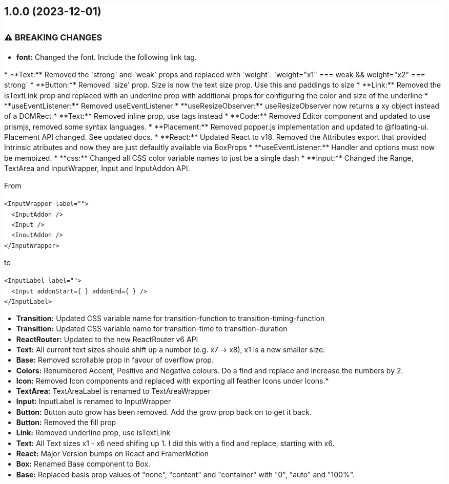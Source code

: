 ## 1.0.0 (2023-12-01)


### ⚠ BREAKING CHANGES

* **font:** Changed the font. Include the following link tag.

<link rel="preconnect" href="https://fonts.gstatic.com" crossorigin />
<link href="https://fonts.googleapis.com/css2?family=Noto+Sans:wght@400;600;700;800;900&display=swap" rel="stylesheet">
<link href="https://fonts.googleapis.com/css2?family=Merriweather:wght@400;600&family=Open+Sans:wght@400;700&display=swap" rel="stylesheet" />
* **Text:** Removed the `strong` and `weak` props and replaced with `weight`. `weight="x1" === weak && weight="x2" === strong`
* **Button:** Removed 'size' prop. Size is now the text size prop. Use this and paddings to size
* **Link:** Removed the isTextLink prop and replaced with an underline prop with
additional props for configuring the color and size of the underline
* **useEventListener:** Removed useEventListener
* **useResizeObserver:** useResizeObserver now returns a xy object instead of a DOMRect
* **Text:** Removed inline prop, use tags instead
* **Code:** Removed Editor component and updated to use prismjs, removed some syntax languages.
* **Placement:** Removed popper.js implementation and updated to @floating-ui. Placement API changed. See updated docs.
* **React:** Updated React to v18. Removed the Attributes export that provided Intrinsic atributes and now they are just defaultly available via BoxProps
* **useEventListener:** Handler and options must now be memoized.
* **css:** Changed all CSS color variable names to just be a single dash
* **Input:** Changed the Range, TextArea and InputWrapper, Input and InputAddon API.

From

```tsx
<InputWrapper label="">
  <InputAddon />
  <Input />
  <InoutAddon />
</InputWrapper>
```

to

```tsx
<InputLabel label="">
  <Input addonStart={ } addonEnd={ } />
</InputLabel>
```
* **Transition:** Updated CSS variable name for transition-function to transition-timing-function
* **Transition:** Updated CSS variable name for transition-time to transition-duration
* **ReactRouter:** Updated to the new ReactRouter v6 API
* **Text:** All current text sizes should shift up a number (e.g. x7 -> x8), x1 is a new smaller size.
* **Base:** Removed scrollable prop in favour of overflow prop.
* **Colors:** Renumbered Accent, Positive and Negative colours. Do a find and replace and increase the numbers by 2.
* **Icon:** Removed Icon components and replaced with exporting all feather Icons under Icons.*
* **TextArea:** TextAreaLabel is renamed to TextAreaWrapper
* **Input:** InputLabel is renamed to InputWrapper
* **Button:** Button auto grow has been removed. Add the grow prop back on to get it back.
* **Button:** Removed the fill prop
* **Link:** Removed underline prop, use isTextLink
* **Text:** All Text sizes x1 - x6 need shifing up 1. I did this with a find and replace, starting with x6.
* **React:** Major Version bumps on React and FramerMotion
* **Box:** Renamed Base component to Box.
* **Base:** Replaced basis prop values of "none", "content" and "container" with "0", "auto" and "100%".